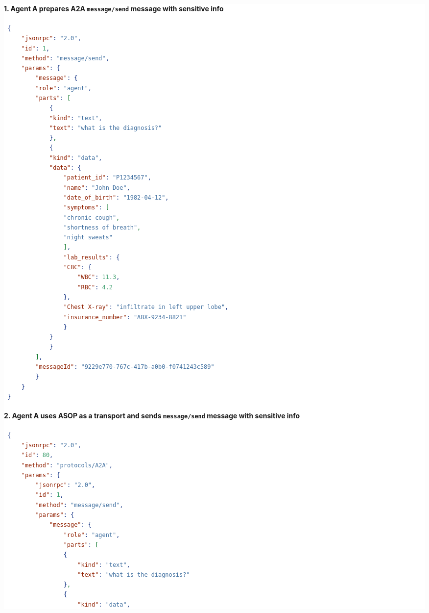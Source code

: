 #### 1. Agent **A** prepares A2A `message/send` message with sensitive info
   ```json
    {
        "jsonrpc": "2.0",
        "id": 1,
        "method": "message/send",
        "params": {
            "message": {
            "role": "agent",
            "parts": [
                {
                "kind": "text",
                "text": "what is the diagnosis?"
                },
                {
                "kind": "data",
                "data": {
                    "patient_id": "P1234567",
                    "name": "John Doe",
                    "date_of_birth": "1982-04-12",
                    "symptoms": [
                    "chronic cough",
                    "shortness of breath",
                    "night sweats"
                    ],
                    "lab_results": {
                    "CBC": {
                        "WBC": 11.3,
                        "RBC": 4.2
                    },
                    "Chest X-ray": "infiltrate in left upper lobe",
                    "insurance_number": "ABX-9234-8821"
                    }
                }
                }
            ],
            "messageId": "9229e770-767c-417b-a0b0-f0741243c589"
            }
        }
    }
   ```

#### 2. Agent **A** uses ASOP as a transport and sends `message/send` message with sensitive info
   ```json
    {
        "jsonrpc": "2.0",
        "id": 80,
        "method": "protocols/A2A",
        "params": {
            "jsonrpc": "2.0",
            "id": 1,
            "method": "message/send",
            "params": {
                "message": {
                    "role": "agent",
                    "parts": [
                    {
                        "kind": "text",
                        "text": "what is the diagnosis?"
                    },
                    {
                        "kind": "data",
   ```
